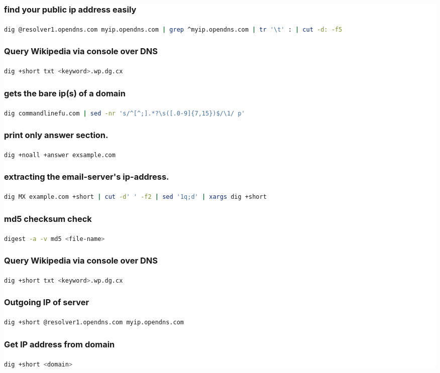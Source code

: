 ### find your public ip address easily
```sh
dig @resolver1.opendns.com myip.opendns.com | grep ^myip.opendns.com | tr '\t' : | cut -d: -f5
```

### Query Wikipedia via console over DNS
```sh
dig +short txt <keyword>.wp.dg.cx
```

### gets the bare ip(s) of a domain
```sh
dig commandlinefu.com | sed -nr 's/^[^;].*?\s([.0-9]{7,15})$/\1/ p'
```

### print only answer section.
```sh
dig +noall +answer exsample.com
```

### extracting the email-server's ip-address.
```sh
dig MX example.com +short | cut -d' ' -f2 | sed '1q;d' | xargs dig +short
```

### md5 checksum check
```sh
digest -a -v md5 <file-name>
```

### Query Wikipedia via console over DNS
```sh
dig +short txt <keyword>.wp.dg.cx
```

### Outgoing IP of server
```sh
dig +short @resolver1.opendns.com myip.opendns.com
```

### Get IP address from domain
```sh
dig +short <domain>
```
